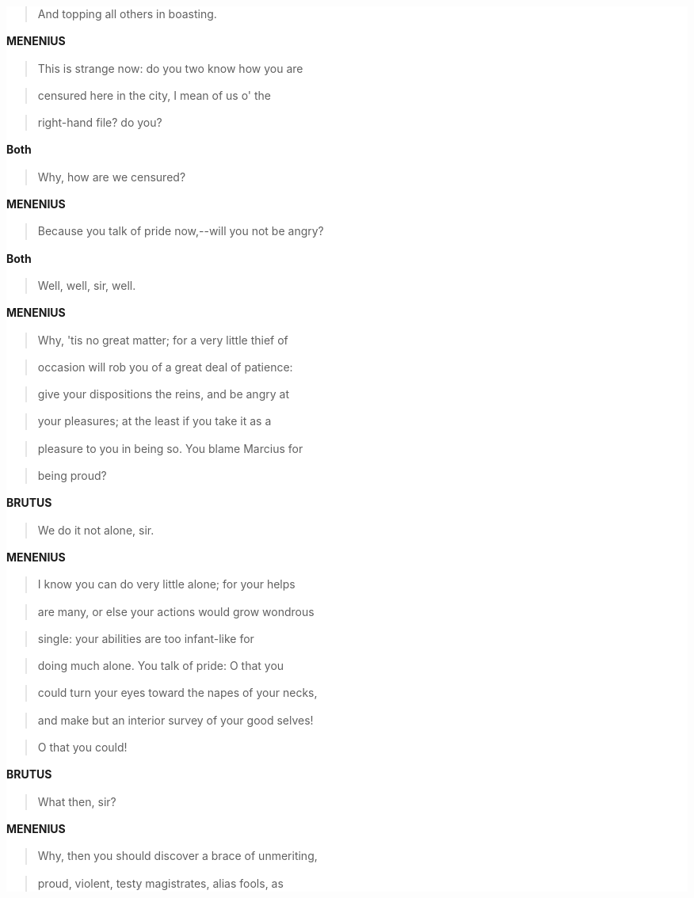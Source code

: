 > And topping all others in boasting.  

**MENENIUS**

> This is strange now: do you two know how you are  

> censured here in the city, I mean of us o' the  

> right-hand file? do you?  

**Both**

> Why, how are we censured?  

**MENENIUS**

> Because you talk of pride now,--will you not be angry?  

**Both**

> Well, well, sir, well.  

**MENENIUS**

> Why, 'tis no great matter; for a very little thief of  

> occasion will rob you of a great deal of patience:  

> give your dispositions the reins, and be angry at  

> your pleasures; at the least if you take it as a  

> pleasure to you in being so. You blame Marcius for  

> being proud?  

**BRUTUS**

> We do it not alone, sir.  

**MENENIUS**

> I know you can do very little alone; for your helps  

> are many, or else your actions would grow wondrous  

> single: your abilities are too infant-like for  

> doing much alone. You talk of pride: O that you  

> could turn your eyes toward the napes of your necks,  

> and make but an interior survey of your good selves!  

> O that you could!  

**BRUTUS**

> What then, sir?  

**MENENIUS**

> Why, then you should discover a brace of unmeriting,  

> proud, violent, testy magistrates, alias fools, as  

